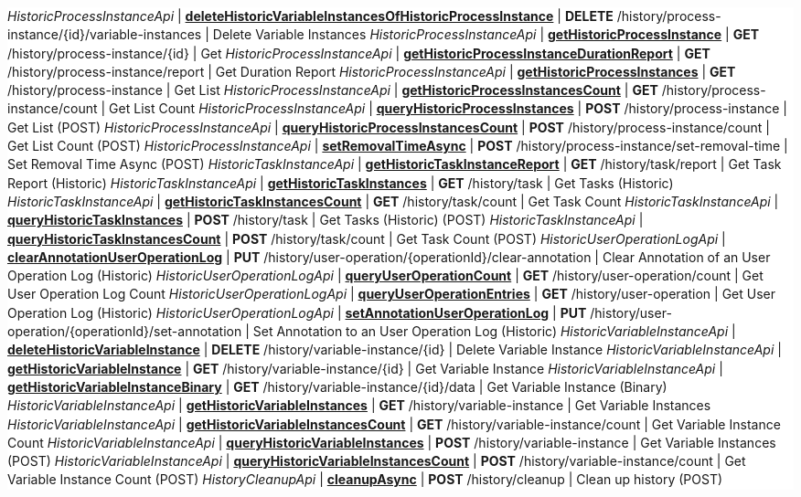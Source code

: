 *HistoricProcessInstanceApi* | [**deleteHistoricVariableInstancesOfHistoricProcessInstance**](docs/Api/HistoricProcessInstanceApi.md#deletehistoricvariableinstancesofhistoricprocessinstance) | **DELETE** /history/process-instance/{id}/variable-instances | Delete Variable Instances
*HistoricProcessInstanceApi* | [**getHistoricProcessInstance**](docs/Api/HistoricProcessInstanceApi.md#gethistoricprocessinstance) | **GET** /history/process-instance/{id} | Get
*HistoricProcessInstanceApi* | [**getHistoricProcessInstanceDurationReport**](docs/Api/HistoricProcessInstanceApi.md#gethistoricprocessinstancedurationreport) | **GET** /history/process-instance/report | Get Duration Report
*HistoricProcessInstanceApi* | [**getHistoricProcessInstances**](docs/Api/HistoricProcessInstanceApi.md#gethistoricprocessinstances) | **GET** /history/process-instance | Get List
*HistoricProcessInstanceApi* | [**getHistoricProcessInstancesCount**](docs/Api/HistoricProcessInstanceApi.md#gethistoricprocessinstancescount) | **GET** /history/process-instance/count | Get List Count
*HistoricProcessInstanceApi* | [**queryHistoricProcessInstances**](docs/Api/HistoricProcessInstanceApi.md#queryhistoricprocessinstances) | **POST** /history/process-instance | Get List (POST)
*HistoricProcessInstanceApi* | [**queryHistoricProcessInstancesCount**](docs/Api/HistoricProcessInstanceApi.md#queryhistoricprocessinstancescount) | **POST** /history/process-instance/count | Get List Count (POST)
*HistoricProcessInstanceApi* | [**setRemovalTimeAsync**](docs/Api/HistoricProcessInstanceApi.md#setremovaltimeasync) | **POST** /history/process-instance/set-removal-time | Set Removal Time Async (POST)
*HistoricTaskInstanceApi* | [**getHistoricTaskInstanceReport**](docs/Api/HistoricTaskInstanceApi.md#gethistorictaskinstancereport) | **GET** /history/task/report | Get Task Report (Historic)
*HistoricTaskInstanceApi* | [**getHistoricTaskInstances**](docs/Api/HistoricTaskInstanceApi.md#gethistorictaskinstances) | **GET** /history/task | Get Tasks (Historic)
*HistoricTaskInstanceApi* | [**getHistoricTaskInstancesCount**](docs/Api/HistoricTaskInstanceApi.md#gethistorictaskinstancescount) | **GET** /history/task/count | Get Task Count
*HistoricTaskInstanceApi* | [**queryHistoricTaskInstances**](docs/Api/HistoricTaskInstanceApi.md#queryhistorictaskinstances) | **POST** /history/task | Get Tasks (Historic) (POST)
*HistoricTaskInstanceApi* | [**queryHistoricTaskInstancesCount**](docs/Api/HistoricTaskInstanceApi.md#queryhistorictaskinstancescount) | **POST** /history/task/count | Get Task Count (POST)
*HistoricUserOperationLogApi* | [**clearAnnotationUserOperationLog**](docs/Api/HistoricUserOperationLogApi.md#clearannotationuseroperationlog) | **PUT** /history/user-operation/{operationId}/clear-annotation | Clear Annotation of an User Operation Log (Historic)
*HistoricUserOperationLogApi* | [**queryUserOperationCount**](docs/Api/HistoricUserOperationLogApi.md#queryuseroperationcount) | **GET** /history/user-operation/count | Get User Operation Log Count
*HistoricUserOperationLogApi* | [**queryUserOperationEntries**](docs/Api/HistoricUserOperationLogApi.md#queryuseroperationentries) | **GET** /history/user-operation | Get User Operation Log (Historic)
*HistoricUserOperationLogApi* | [**setAnnotationUserOperationLog**](docs/Api/HistoricUserOperationLogApi.md#setannotationuseroperationlog) | **PUT** /history/user-operation/{operationId}/set-annotation | Set Annotation to an User Operation Log (Historic)
*HistoricVariableInstanceApi* | [**deleteHistoricVariableInstance**](docs/Api/HistoricVariableInstanceApi.md#deletehistoricvariableinstance) | **DELETE** /history/variable-instance/{id} | Delete Variable Instance
*HistoricVariableInstanceApi* | [**getHistoricVariableInstance**](docs/Api/HistoricVariableInstanceApi.md#gethistoricvariableinstance) | **GET** /history/variable-instance/{id} | Get Variable Instance
*HistoricVariableInstanceApi* | [**getHistoricVariableInstanceBinary**](docs/Api/HistoricVariableInstanceApi.md#gethistoricvariableinstancebinary) | **GET** /history/variable-instance/{id}/data | Get Variable Instance (Binary)
*HistoricVariableInstanceApi* | [**getHistoricVariableInstances**](docs/Api/HistoricVariableInstanceApi.md#gethistoricvariableinstances) | **GET** /history/variable-instance | Get Variable Instances
*HistoricVariableInstanceApi* | [**getHistoricVariableInstancesCount**](docs/Api/HistoricVariableInstanceApi.md#gethistoricvariableinstancescount) | **GET** /history/variable-instance/count | Get Variable Instance Count
*HistoricVariableInstanceApi* | [**queryHistoricVariableInstances**](docs/Api/HistoricVariableInstanceApi.md#queryhistoricvariableinstances) | **POST** /history/variable-instance | Get Variable Instances (POST)
*HistoricVariableInstanceApi* | [**queryHistoricVariableInstancesCount**](docs/Api/HistoricVariableInstanceApi.md#queryhistoricvariableinstancescount) | **POST** /history/variable-instance/count | Get Variable Instance Count (POST)
*HistoryCleanupApi* | [**cleanupAsync**](docs/Api/HistoryCleanupApi.md#cleanupasync) | **POST** /history/cleanup | Clean up history (POST)